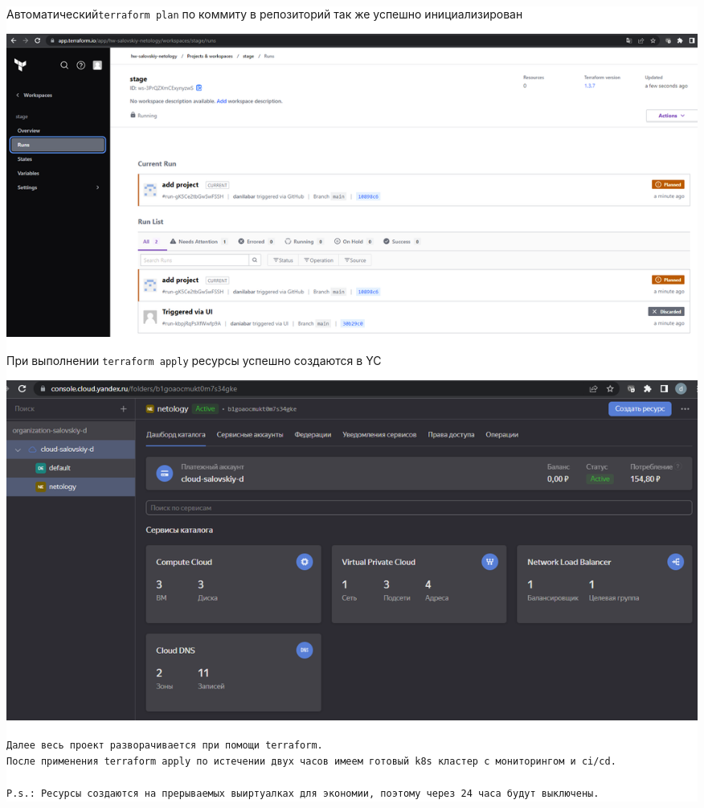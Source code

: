 Автоматический`terraform plan` по коммиту в репозиторий так же успешно инициализирован  

![img_6.png](img/img_6.png)  

При выполнении `terraform apply` ресурсы успешно создаются в YC  

![img_7.png](img/img_7.png)  

```text
Далее весь проект разворачивается при помощи terraform.
После применения terraform apply по истечении двух часов имеем готовый k8s кластер с мониторингом и ci/cd.

P.s.: Ресурсы создаются на прерываемых выиртуалках для экономии, поэтому через 24 часа будут выключены.
```  
